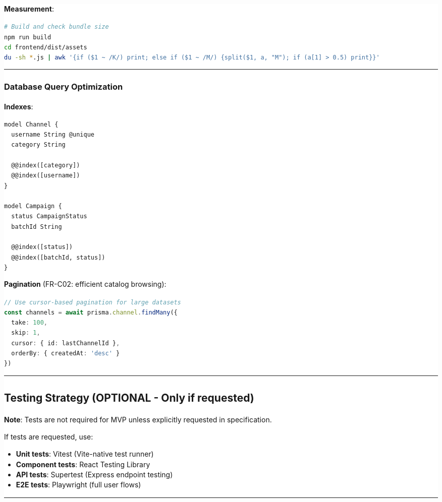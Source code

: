 **Measurement**:
```bash
# Build and check bundle size
npm run build
cd frontend/dist/assets
du -sh *.js | awk '{if ($1 ~ /K/) print; else if ($1 ~ /M/) {split($1, a, "M"); if (a[1] > 0.5) print}}'
```

---

### Database Query Optimization

**Indexes**:
```prisma
model Channel {
  username String @unique
  category String

  @@index([category])
  @@index([username])
}

model Campaign {
  status CampaignStatus
  batchId String

  @@index([status])
  @@index([batchId, status])
}
```

**Pagination** (FR-C02: efficient catalog browsing):
```typescript
// Use cursor-based pagination for large datasets
const channels = await prisma.channel.findMany({
  take: 100,
  skip: 1,
  cursor: { id: lastChannelId },
  orderBy: { createdAt: 'desc' }
})
```

---

## Testing Strategy (OPTIONAL - Only if requested)

**Note**: Tests are not required for MVP unless explicitly requested in specification.

If tests are requested, use:
- **Unit tests**: Vitest (Vite-native test runner)
- **Component tests**: React Testing Library
- **API tests**: Supertest (Express endpoint testing)
- **E2E tests**: Playwright (full user flows)

---